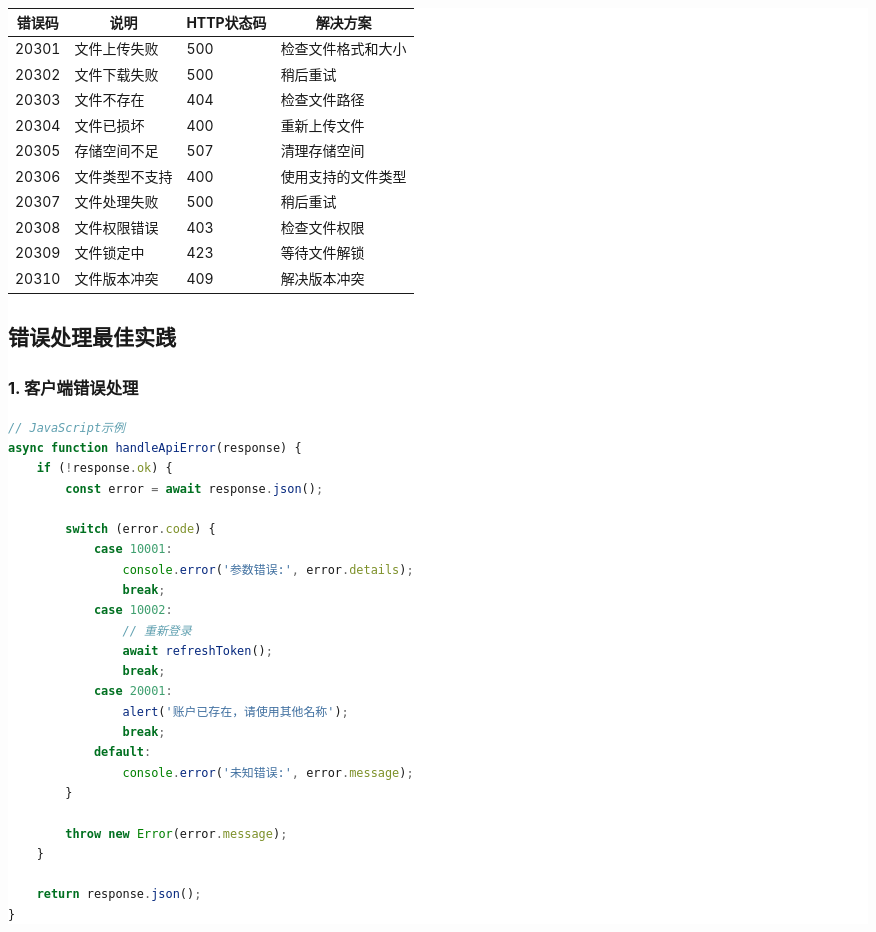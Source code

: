| 错误码 | 说明 | HTTP状态码 | 解决方案 |
|--------|------|------------|----------|
| 20301  | 文件上传失败 | 500 | 检查文件格式和大小 |
| 20302  | 文件下载失败 | 500 | 稍后重试 |
| 20303  | 文件不存在 | 404 | 检查文件路径 |
| 20304  | 文件已损坏 | 400 | 重新上传文件 |
| 20305  | 存储空间不足 | 507 | 清理存储空间 |
| 20306  | 文件类型不支持 | 400 | 使用支持的文件类型 |
| 20307  | 文件处理失败 | 500 | 稍后重试 |
| 20308  | 文件权限错误 | 403 | 检查文件权限 |
| 20309  | 文件锁定中 | 423 | 等待文件解锁 |
| 20310  | 文件版本冲突 | 409 | 解决版本冲突 |

## 错误处理最佳实践

### 1. 客户端错误处理

```javascript
// JavaScript示例
async function handleApiError(response) {
    if (!response.ok) {
        const error = await response.json();
        
        switch (error.code) {
            case 10001:
                console.error('参数错误:', error.details);
                break;
            case 10002:
                // 重新登录
                await refreshToken();
                break;
            case 20001:
                alert('账户已存在，请使用其他名称');
                break;
            default:
                console.error('未知错误:', error.message);
        }
        
        throw new Error(error.message);
    }
    
    return response.json();
}
```
